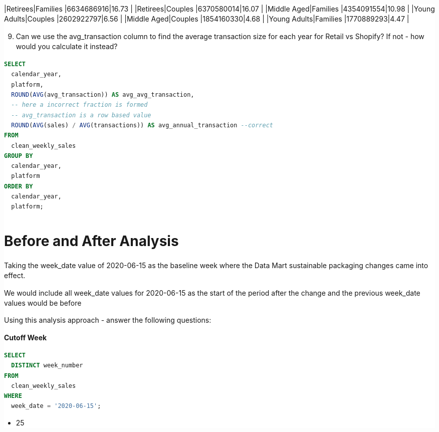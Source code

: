|Retirees|Families   |6634686916|16.73     |
|Retirees|Couples    |6370580014|16.07     |
|Middle Aged|Families   |4354091554|10.98     |
|Young Adults|Couples    |2602922797|6.56      |
|Middle Aged|Couples    |1854160330|4.68      |
|Young Adults|Families   |1770889293|4.47      |


9. Can we use the avg_transaction column to find the average transaction size for each year for Retail vs Shopify? If not - how would you calculate it instead?
```sql
SELECT
  calendar_year,
  platform,
  ROUND(AVG(avg_transaction)) AS avg_avg_transaction,
  -- here a incorrect fraction is formed
  -- avg_transaction is a row based value
  ROUND(AVG(sales) / AVG(transactions)) AS avg_annual_transaction --correct
FROM
  clean_weekly_sales
GROUP BY
  calendar_year,
  platform
ORDER BY
  calendar_year,
  platform;

```
# Before and After Analysis

Taking the week_date value of 2020-06-15 as the baseline week where the Data Mart sustainable packaging changes came into effect.

We would include all week_date values for 2020-06-15 as the start of the period after the change and the previous week_date values would be before

Using this analysis approach - answer the following questions:

**Cutoff Week**
```sql
SELECT
  DISTINCT week_number
FROM
  clean_weekly_sales
WHERE
  week_date = '2020-06-15';
```

- 25
